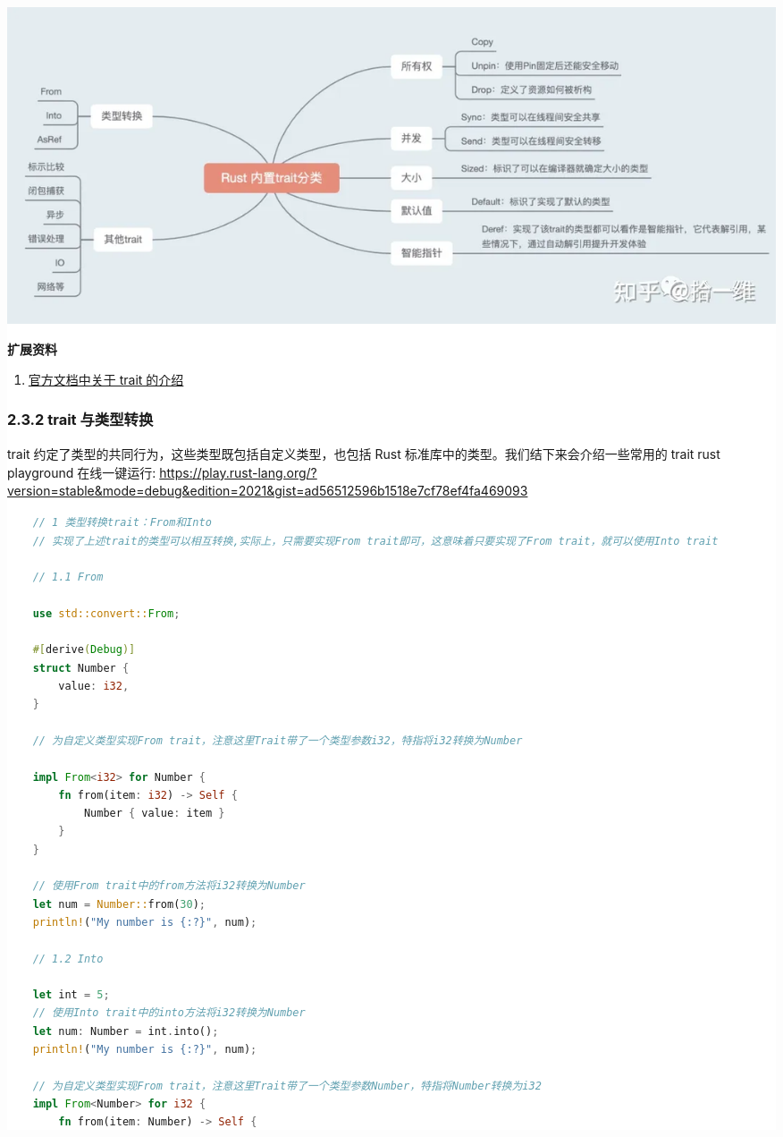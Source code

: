 ![img](https://github.com/CreatorsDAO/rust-co-learn/blob/main/images/traits_fetures.png)

**扩展资料**

1. [官方文档中关于 trait 的介绍](https://rustwiki.org/zh-CN/book/ch10-01-syntax.html)

### 2.3.2 trait 与类型转换

trait 约定了类型的共同行为，这些类型既包括自定义类型，也包括 Rust 标准库中的类型。我们结下来会介绍一些常用的 trait
rust playground 在线一键运行: https://play.rust-lang.org/?version=stable&mode=debug&edition=2021&gist=ad56512596b1518e7cf78ef4fa469093

```rust
    // 1 类型转换trait：From和Into
    // 实现了上述trait的类型可以相互转换,实际上，只需要实现From trait即可，这意味着只要实现了From trait，就可以使用Into trait

    // 1.1 From

    use std::convert::From;

    #[derive(Debug)]
    struct Number {
        value: i32,
    }

    // 为自定义类型实现From trait，注意这里Trait带了一个类型参数i32，特指将i32转换为Number

    impl From<i32> for Number {
        fn from(item: i32) -> Self {
            Number { value: item }
        }
    }

    // 使用From trait中的from方法将i32转换为Number
    let num = Number::from(30);
    println!("My number is {:?}", num);

    // 1.2 Into

    let int = 5;
    // 使用Into trait中的into方法将i32转换为Number
    let num: Number = int.into();
    println!("My number is {:?}", num);

    // 为自定义类型实现From trait，注意这里Trait带了一个类型参数Number，特指将Number转换为i32
    impl From<Number> for i32 {
        fn from(item: Number) -> Self {
```